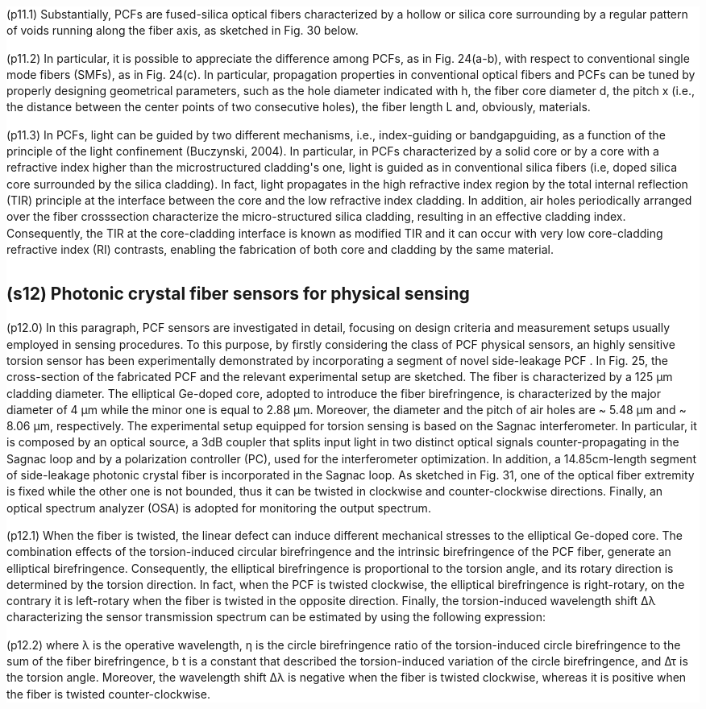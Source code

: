 (p11.1) Substantially, PCFs are fused-silica optical fibers characterized by a hollow or silica core surrounding by a regular pattern of voids running along the fiber axis, as sketched in Fig. 30 below.

(p11.2) In particular, it is possible to appreciate the difference among PCFs, as in Fig. 24(a-b), with respect to conventional single mode fibers (SMFs), as in Fig. 24(c). In particular, propagation properties in conventional optical fibers and PCFs can be tuned by properly designing geometrical parameters, such as the hole diameter indicated with h, the fiber core diameter d, the pitch x (i.e., the distance between the center points of two consecutive holes), the fiber length L and, obviously, materials.

(p11.3) In PCFs, light can be guided by two different mechanisms, i.e., index-guiding or bandgapguiding, as a function of the principle of the light confinement (Buczynski, 2004). In particular, in PCFs characterized by a solid core or by a core with a refractive index higher than the microstructured cladding's one, light is guided as in conventional silica fibers (i.e, doped silica core surrounded by the silica cladding). In fact, light propagates in the high refractive index region by the total internal reflection (TIR) principle at the interface between the core and the low refractive index cladding. In addition, air holes periodically arranged over the fiber crosssection characterize the micro-structured silica cladding, resulting in an effective cladding index. Consequently, the TIR at the core-cladding interface is known as modified TIR and it can occur with very low core-cladding refractive index (RI) contrasts, enabling the fabrication of both core and cladding by the same material.
## (s12) Photonic crystal fiber sensors for physical sensing
(p12.0) In this paragraph, PCF sensors are investigated in detail, focusing on design criteria and measurement setups usually employed in sensing procedures. To this purpose, by firstly considering the class of PCF physical sensors, an highly sensitive torsion sensor has been experimentally demonstrated by incorporating a segment of novel side-leakage PCF . In Fig. 25, the cross-section of the fabricated PCF and the relevant experimental setup are sketched. The fiber is characterized by a 125 μm cladding diameter. The elliptical Ge-doped core, adopted to introduce the fiber birefringence, is characterized by the major diameter of 4 μm while the minor one is equal to 2.88 μm. Moreover, the diameter and the pitch of air holes are ~ 5.48 μm and ~ 8.06 μm, respectively. The experimental setup equipped for torsion sensing is based on the Sagnac interferometer. In particular, it is composed by an optical source, a 3dB coupler that splits input light in two distinct optical signals counter-propagating in the Sagnac loop and by a polarization controller (PC), used for the interferometer optimization. In addition, a 14.85cm-length segment of side-leakage photonic crystal fiber is incorporated in the Sagnac loop. As sketched in Fig. 31, one of the optical fiber extremity is fixed while the other one is not bounded, thus it can be twisted in clockwise and counter-clockwise directions. Finally, an optical spectrum analyzer (OSA) is adopted for monitoring the output spectrum.

(p12.1) When the fiber is twisted, the linear defect can induce different mechanical stresses to the elliptical Ge-doped core. The combination effects of the torsion-induced circular birefringence and the intrinsic birefringence of the PCF fiber, generate an elliptical birefringence. Consequently, the elliptical birefringence is proportional to the torsion angle, and its rotary direction is determined by the torsion direction. In fact, when the PCF is twisted clockwise, the elliptical birefringence is right-rotary, on the contrary it is left-rotary when the fiber is twisted in the opposite direction. Finally, the torsion-induced wavelength shift Δλ characterizing the sensor transmission spectrum can be estimated by using the following expression:

(p12.2) where λ is the operative wavelength, η is the circle birefringence ratio of the torsion-induced circle birefringence to the sum of the fiber birefringence, b t is a constant that described the torsion-induced variation of the circle birefringence, and Δτ is the torsion angle. Moreover, the wavelength shift Δλ is negative when the fiber is twisted clockwise, whereas it is positive when the fiber is twisted counter-clockwise.
